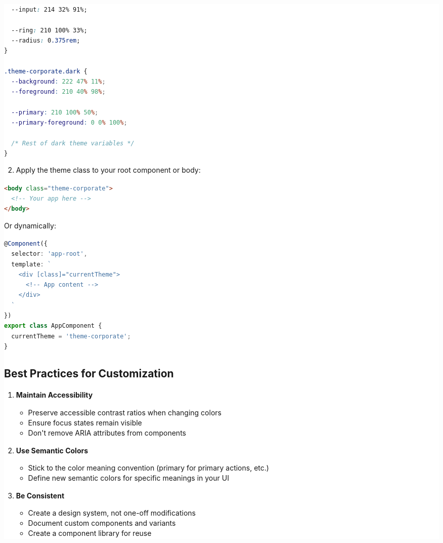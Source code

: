 ```css
  --input: 214 32% 91%;
  
  --ring: 210 100% 33%;
  --radius: 0.375rem;
}

.theme-corporate.dark {
  --background: 222 47% 11%;
  --foreground: 210 40% 98%;
  
  --primary: 210 100% 50%;
  --primary-foreground: 0 0% 100%;
  
  /* Rest of dark theme variables */
}
```

2. Apply the theme class to your root component or body:

```html
<body class="theme-corporate">
  <!-- Your app here -->
</body>
```

Or dynamically:

```typescript
@Component({
  selector: 'app-root',
  template: `
    <div [class]="currentTheme">
      <!-- App content -->
    </div>
  `
})
export class AppComponent {
  currentTheme = 'theme-corporate';
}
```

## Best Practices for Customization

1. **Maintain Accessibility**
   - Preserve accessible contrast ratios when changing colors
   - Ensure focus states remain visible
   - Don't remove ARIA attributes from components

2. **Use Semantic Colors**
   - Stick to the color meaning convention (primary for primary actions, etc.)
   - Define new semantic colors for specific meanings in your UI

3. **Be Consistent**
   - Create a design system, not one-off modifications
   - Document custom components and variants
   - Create a component library for reuse
